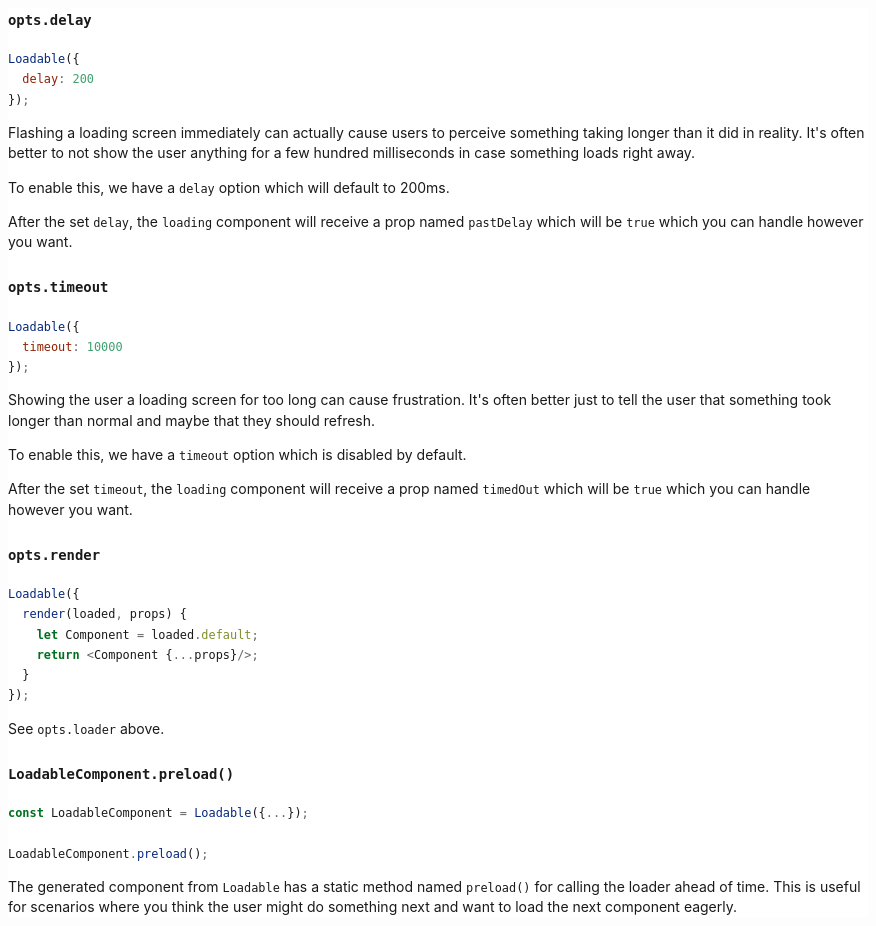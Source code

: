 ### `opts.delay`

```js
Loadable({
  delay: 200
});
```

Flashing a loading screen immediately can actually cause users to perceive
something taking longer than it did in reality. It's often better to not show
the user anything for a few hundred milliseconds in case something loads right
away.

To enable this, we have a `delay` option which will default to 200ms.

After the set `delay`, the `loading` component will receive a prop named
`pastDelay` which will be `true` which you can handle however you want.

### `opts.timeout`

```js
Loadable({
  timeout: 10000
});
```

Showing the user a loading screen for too long can cause frustration. It's
often better just to tell the user that something took longer than normal and
maybe that they should refresh.

To enable this, we have a `timeout` option which is disabled by default.

After the set `timeout`, the `loading` component will receive a prop named
`timedOut` which will be `true` which you can handle however you want.

### `opts.render`

```js
Loadable({
  render(loaded, props) {
    let Component = loaded.default;
    return <Component {...props}/>;
  }
});
```

See `opts.loader` above.

### `LoadableComponent.preload()`

```js
const LoadableComponent = Loadable({...});

LoadableComponent.preload();
```

The generated component from `Loadable` has a static method named `preload()`
for calling the loader ahead of time. This is useful for scenarios where you
think the user might do something next and want to load the next component
eagerly.
